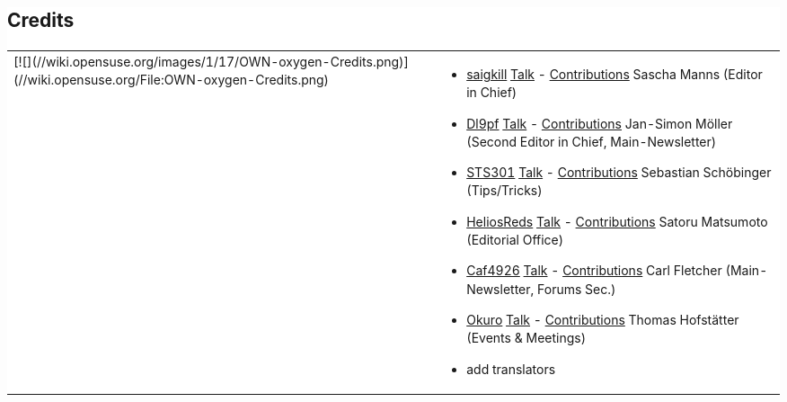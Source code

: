 






## Credits








<table >
<tbody >
<tr >

<td >[![](//wiki.opensuse.org/images/1/17/OWN-oxygen-Credits.png)](//wiki.opensuse.org/File:OWN-oxygen-Credits.png)
</td>

<td >



	
  * [saigkill](//wiki.opensuse.org/User:Saigkill) [Talk](//wiki.opensuse.org/index.php?title=User_talk:Saigkill&action=edit&redlink=1) -  [Contributions](//wiki.opensuse.org/Special:Contributions/saigkill) Sascha  Manns (Editor in Chief)

	
  * [Dl9pf](//wiki.opensuse.org/index.php?title=User:Dl9pf&action=edit&redlink=1) [Talk](//wiki.opensuse.org/index.php?title=User_talk:Dl9pf&action=edit&redlink=1) - [Contributions](//wiki.opensuse.org/Special:Contributions/Dl9pf) Jan-Simon  Möller (Second Editor in Chief, Main-Newsletter)

	
  * [STS301](//wiki.opensuse.org/index.php?title=User:STS301&action=edit&redlink=1) [Talk](//wiki.opensuse.org/index.php?title=User_talk:STS301&action=edit&redlink=1) - [Contributions](//wiki.opensuse.org/Special:Contributions/STS301) Sebastian  Schöbinger (Tips/Tricks)

	
  * [HeliosReds](//wiki.opensuse.org/User:HeliosReds) [Talk](//wiki.opensuse.org/index.php?title=User_talk:HeliosReds&action=edit&redlink=1) - [Contributions](//wiki.opensuse.org/Special:Contributions/HeliosReds) Satoru  Matsumoto (Editorial Office)

	
  * [Caf4926](//wiki.opensuse.org/User:Caf4926) [Talk](//wiki.opensuse.org/index.php?title=User_talk:Caf4926&action=edit&redlink=1) - [Contributions](//wiki.opensuse.org/Special:Contributions/Caf4926) Carl  Fletcher (Main-Newsletter, Forums Sec.)

	
  * [Okuro](//wiki.opensuse.org/User:Okuro) [Talk](//wiki.opensuse.org/index.php?title=User_talk:Okuro&action=edit&redlink=1) - [Contributions](//wiki.opensuse.org/Special:Contributions/Okuro) Thomas  Hofstätter (Events & Meetings)

	
  * add translators



</td>
</tr>
</tbody>
</table>
